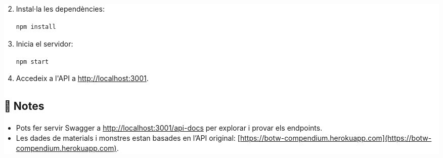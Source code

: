 2. Instal·la les dependències:
   ```bash
   npm install
   ```

3. Inicia el servidor:
   ```bash
   npm start
   ```

4. Accedeix a l'API a [http://localhost:3001](http://localhost:3001).



## 📝 Notes

- Pots fer servir Swagger a [http://localhost:3001/api-docs](http://localhost:3001/api-docs) per explorar i provar els endpoints.
- Les dades de materials i monstres estan basades en l’API original: [https://botw-compendium.herokuapp.com](https://botw-compendium.herokuapp.com).


